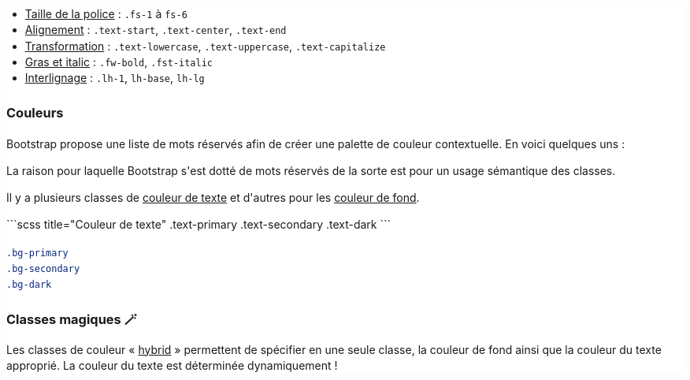 * [Taille de la police](https://getbootstrap.com/docs/5.3/utilities/text/#font-size) : `.fs-1` à `fs-6`
* [Alignement](https://getbootstrap.com/docs/5.3/utilities/text/#text-alignment) : `.text-start`, `.text-center`, `.text-end`
* [Transformation](https://getbootstrap.com/docs/5.3/utilities/text/#text-transform) : `.text-lowercase`, `.text-uppercase`, `.text-capitalize`
* [Gras et italic](https://getbootstrap.com/docs/5.3/utilities/text/#font-weight-and-italics) : `.fw-bold`, `.fst-italic`
* [Interlignage](https://getbootstrap.com/docs/5.3/utilities/text/#line-height) : `.lh-1`, `lh-base`, `lh-lg`

### Couleurs

Bootstrap propose une liste de mots réservés afin de créer une palette de couleur contextuelle. En voici quelques uns :

<iframe class="aspect-16-9" height="300" style="width: 100%;" scrolling="no" title="Couleur - Primary" src="https://codepen.io/tim-momo/embed/poXJXaO?default-tab=result&theme-id=50173" frameborder="no" loading="lazy" allowtransparency="true" allowfullscreen="true">
  See the Pen <a href="https://codepen.io/tim-momo/pen/poXJXaO">
  Couleur - Primary</a> by TIM Montmorency (<a href="https://codepen.io/tim-momo">@tim-momo</a>)
  on <a href="https://codepen.io">CodePen</a>.
</iframe>

La raison pour laquelle Bootstrap s'est dotté de mots réservés de la sorte est pour un usage sémantique des classes.

Il y a plusieurs classes de [couleur de texte](https://getbootstrap.com/docs/5.3/utilities/colors/#colors) et d'autres pour les [couleur de fond](https://getbootstrap.com/docs/5.3/utilities/background/#background-color).

<div class="grid">
```scss title="Couleur de texte"
.text-primary
.text-secondary
.text-dark
```

```scss title="Couleur de fond"
.bg-primary
.bg-secondary
.bg-dark
```
</div>

### Classes magiques 🪄

Les classes de couleur « [hybrid](https://getbootstrap.com/docs/5.3/helpers/color-background/) » permettent de spécifier en une seule classe, la couleur de fond ainsi que la couleur du texte approprié. La couleur du texte est déterminée dynamiquement !

<iframe class="aspect-4-1" height="300" style="width: 100%;" scrolling="no" title="Bootstrap - Couleurs" src="https://codepen.io/tim-momo/embed/dPYrvYL?default-tab=html%2Cresult&theme-id=50173" frameborder="no" loading="lazy" allowtransparency="true" allowfullscreen="true">
  See the Pen <a href="https://codepen.io/tim-momo/pen/dPYrvYL">
  Bootstrap - Couleurs</a> by TIM Montmorency (<a href="https://codepen.io/tim-momo">@tim-momo</a>)
  on <a href="https://codepen.io">CodePen</a>.
</iframe>
